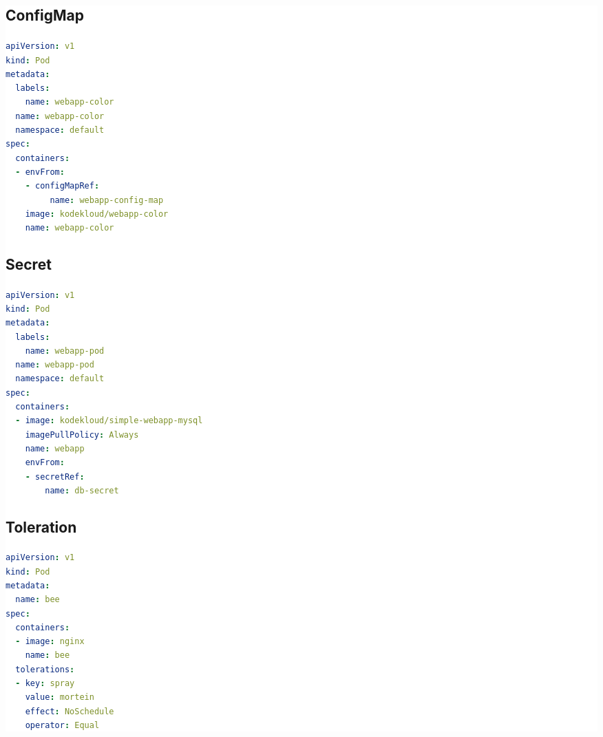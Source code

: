 ## ConfigMap

```yml
apiVersion: v1
kind: Pod
metadata:
  labels:
    name: webapp-color
  name: webapp-color
  namespace: default
spec:
  containers:
  - envFrom:
    - configMapRef:
         name: webapp-config-map
    image: kodekloud/webapp-color
    name: webapp-color
```

## Secret

```yml
apiVersion: v1 
kind: Pod 
metadata:
  labels:
    name: webapp-pod
  name: webapp-pod
  namespace: default 
spec:
  containers:
  - image: kodekloud/simple-webapp-mysql
    imagePullPolicy: Always
    name: webapp
    envFrom:
    - secretRef:
        name: db-secret
```

## Toleration

```yml
apiVersion: v1
kind: Pod
metadata:
  name: bee
spec:
  containers:
  - image: nginx
    name: bee
  tolerations:
  - key: spray
    value: mortein
    effect: NoSchedule
    operator: Equal
```
